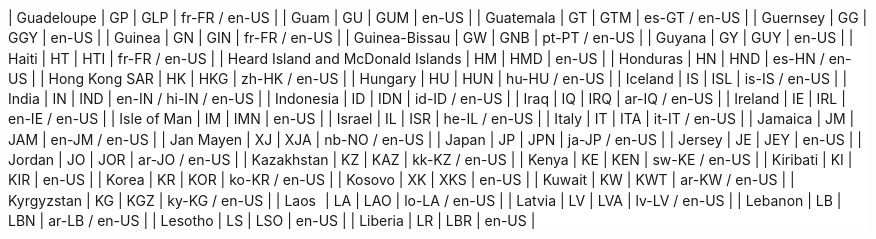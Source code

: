 | Guadeloupe                               | GP                       | GLP                      | fr-FR / en-US                         |
| Guam                                     | GU                       | GUM                      | en-US                                 |
| Guatemala                                | GT                       | GTM                      | es-GT / en-US                         |
| Guernsey                                 | GG                       | GGY                      | en-US                                 |
| Guinea                                   | GN                       | GIN                      | fr-FR / en-US                         |
| Guinea-Bissau                            | GW                       | GNB                      | pt-PT / en-US                         |
| Guyana                                   | GY                       | GUY                      | en-US                                 |
| Haiti                                    | HT                       | HTI                      | fr-FR / en-US                         |
| Heard Island and McDonald Islands        | HM                       | HMD                      | en-US                                 |
| Honduras                                 | HN                       | HND                      | es-HN / en-US                         |
| Hong Kong SAR                            | HK                       | HKG                      | zh-HK / en-US                         |
| Hungary                                  | HU                       | HUN                      | hu-HU / en-US                         |
| Iceland                                  | IS                       | ISL                      | is-IS / en-US                         |
| India                                    | IN                       | IND                      | en-IN / hi-IN / en-US                 |
| Indonesia                                | ID                       | IDN                      | id-ID / en-US                         |
| Iraq                                     | IQ                       | IRQ                      | ar-IQ / en-US                         |
| Ireland                                  | IE                       | IRL                      | en-IE / en-US                         |
| Isle of Man                              | IM                       | IMN                      | en-US                                 |
| Israel                                   | IL                       | ISR                      | he-IL / en-US                         |
| Italy                                    | IT                       | ITA                      | it-IT / en-US                         |
| Jamaica                                  | JM                       | JAM                      | en-JM / en-US                         |
| Jan Mayen                                | XJ                       | XJA                      | nb-NO / en-US                         |
| Japan                                    | JP                       | JPN                      | ja-JP / en-US                         |
| Jersey                                   | JE                       | JEY                      | en-US                                 |
| Jordan                                   | JO                       | JOR                      | ar-JO / en-US                         |
| Kazakhstan                               | KZ                       | KAZ                      | kk-KZ / en-US                         |
| Kenya                                    | KE                       | KEN                      | sw-KE / en-US                         |
| Kiribati                                 | KI                       | KIR                      | en-US                                 |
| Korea                                    | KR                       | KOR                      | ko-KR / en-US                         |
| Kosovo                                   | XK                       | XKS                      | en-US                                 |
| Kuwait                                   | KW                       | KWT                      | ar-KW / en-US                         |
| Kyrgyzstan                               | KG                       | KGZ                      | ky-KG / en-US                         |
| Laos                                     | LA                       | LAO                      | lo-LA / en-US                         |
| Latvia                                   | LV                       | LVA                      | lv-LV / en-US                         |
| Lebanon                                  | LB                       | LBN                      | ar-LB / en-US                         |
| Lesotho                                  | LS                       | LSO                      | en-US                                 |
| Liberia                                  | LR                       | LBR                      | en-US                                 |
